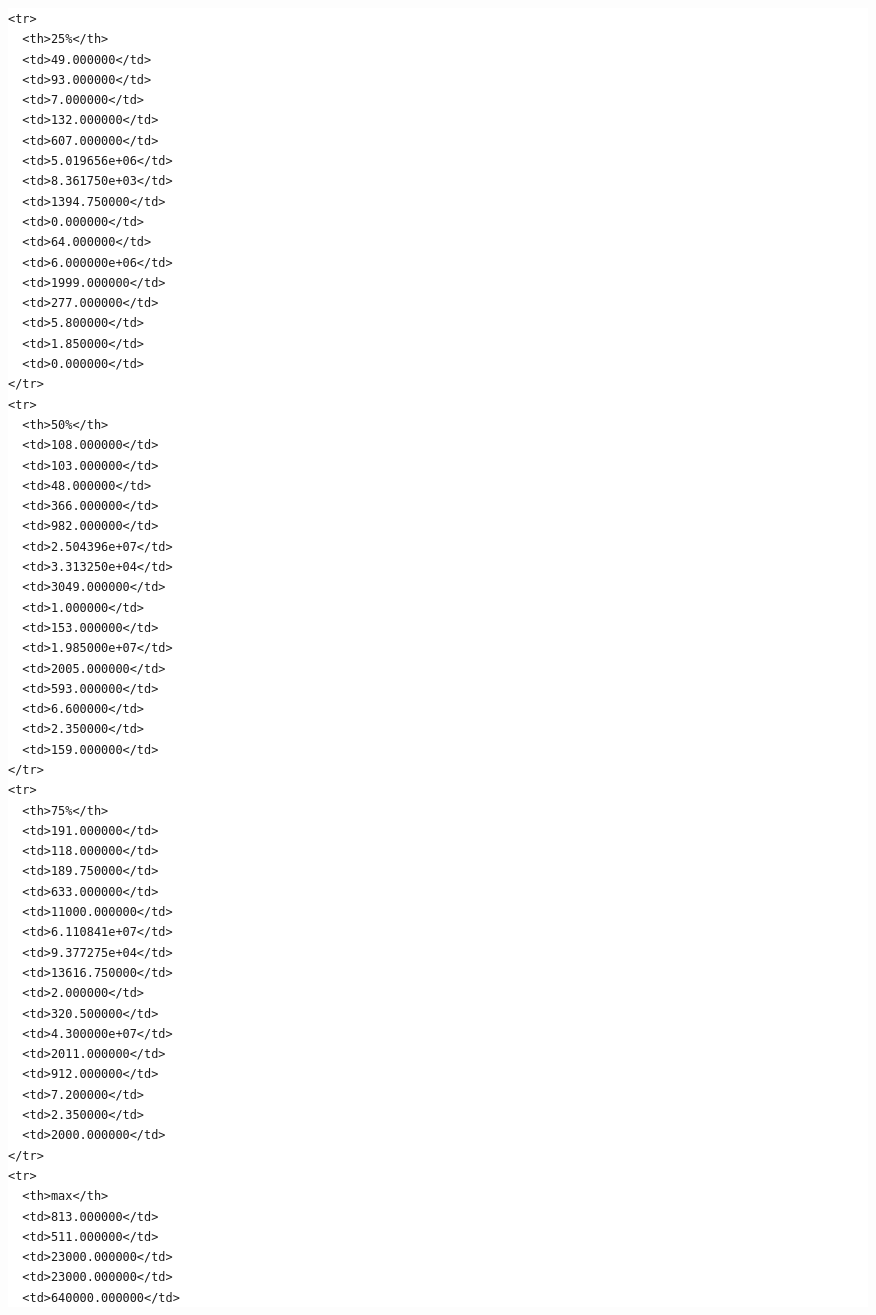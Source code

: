     <tr>
      <th>25%</th>
      <td>49.000000</td>
      <td>93.000000</td>
      <td>7.000000</td>
      <td>132.000000</td>
      <td>607.000000</td>
      <td>5.019656e+06</td>
      <td>8.361750e+03</td>
      <td>1394.750000</td>
      <td>0.000000</td>
      <td>64.000000</td>
      <td>6.000000e+06</td>
      <td>1999.000000</td>
      <td>277.000000</td>
      <td>5.800000</td>
      <td>1.850000</td>
      <td>0.000000</td>
    </tr>
    <tr>
      <th>50%</th>
      <td>108.000000</td>
      <td>103.000000</td>
      <td>48.000000</td>
      <td>366.000000</td>
      <td>982.000000</td>
      <td>2.504396e+07</td>
      <td>3.313250e+04</td>
      <td>3049.000000</td>
      <td>1.000000</td>
      <td>153.000000</td>
      <td>1.985000e+07</td>
      <td>2005.000000</td>
      <td>593.000000</td>
      <td>6.600000</td>
      <td>2.350000</td>
      <td>159.000000</td>
    </tr>
    <tr>
      <th>75%</th>
      <td>191.000000</td>
      <td>118.000000</td>
      <td>189.750000</td>
      <td>633.000000</td>
      <td>11000.000000</td>
      <td>6.110841e+07</td>
      <td>9.377275e+04</td>
      <td>13616.750000</td>
      <td>2.000000</td>
      <td>320.500000</td>
      <td>4.300000e+07</td>
      <td>2011.000000</td>
      <td>912.000000</td>
      <td>7.200000</td>
      <td>2.350000</td>
      <td>2000.000000</td>
    </tr>
    <tr>
      <th>max</th>
      <td>813.000000</td>
      <td>511.000000</td>
      <td>23000.000000</td>
      <td>23000.000000</td>
      <td>640000.000000</td>